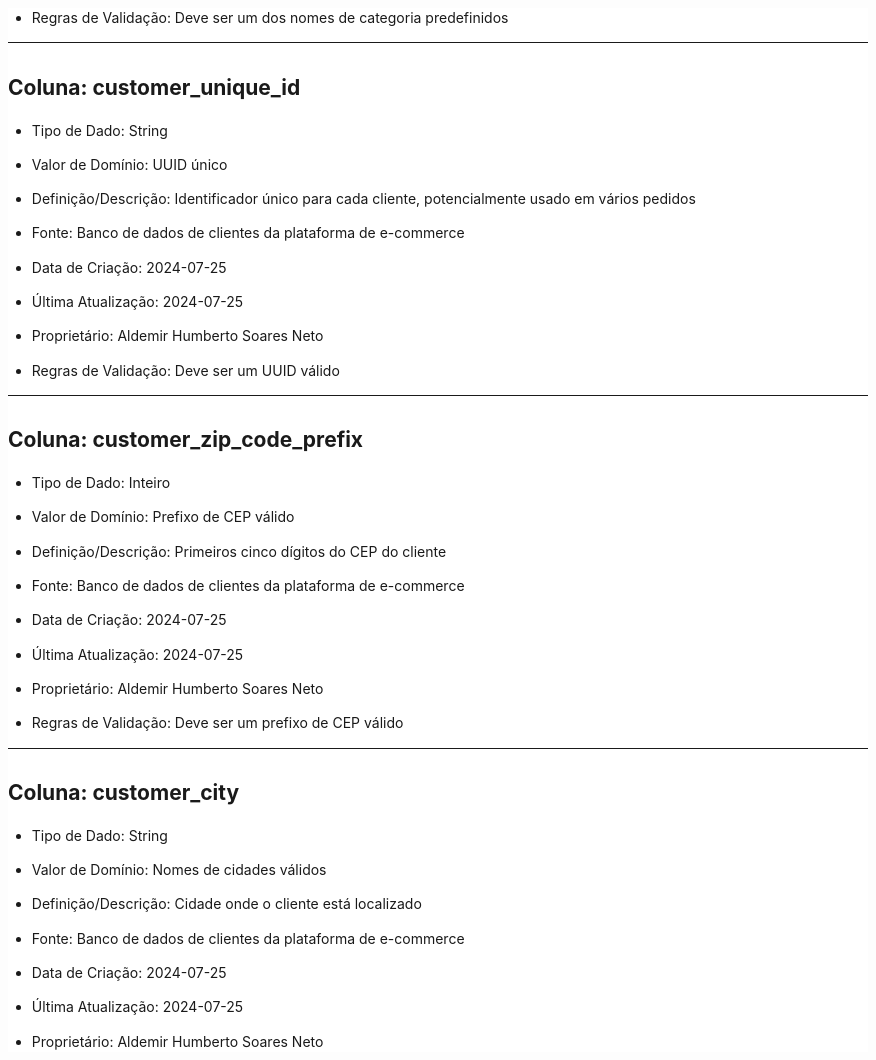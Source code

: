- Regras de Validação: Deve ser um dos nomes de categoria predefinidos


----
## Coluna: customer_unique_id

- Tipo de Dado: String

- Valor de Domínio: UUID único

- Definição/Descrição: Identificador único para cada cliente, potencialmente usado em vários pedidos

-  Fonte: Banco de dados de clientes da plataforma de e-commerce

- Data de Criação: 2024-07-25

- Última Atualização: 2024-07-25

- Proprietário: Aldemir Humberto Soares Neto

- Regras de Validação: Deve ser um UUID válido


----
## Coluna: customer_zip_code_prefix

- Tipo de Dado: Inteiro

- Valor de Domínio: Prefixo de CEP válido

- Definição/Descrição: Primeiros cinco dígitos do CEP do cliente

- Fonte: Banco de dados de clientes da plataforma de e-commerce

- Data de Criação: 2024-07-25

- Última Atualização: 2024-07-25

- Proprietário: Aldemir Humberto Soares Neto

- Regras de Validação: Deve ser um prefixo de CEP válido


----
## Coluna: customer_city

- Tipo de Dado: String

- Valor de Domínio: Nomes de cidades válidos

- Definição/Descrição: Cidade onde o cliente está localizado

- Fonte: Banco de dados de clientes da plataforma de e-commerce

- Data de Criação: 2024-07-25

- Última Atualização: 2024-07-25

- Proprietário: Aldemir Humberto Soares Neto
